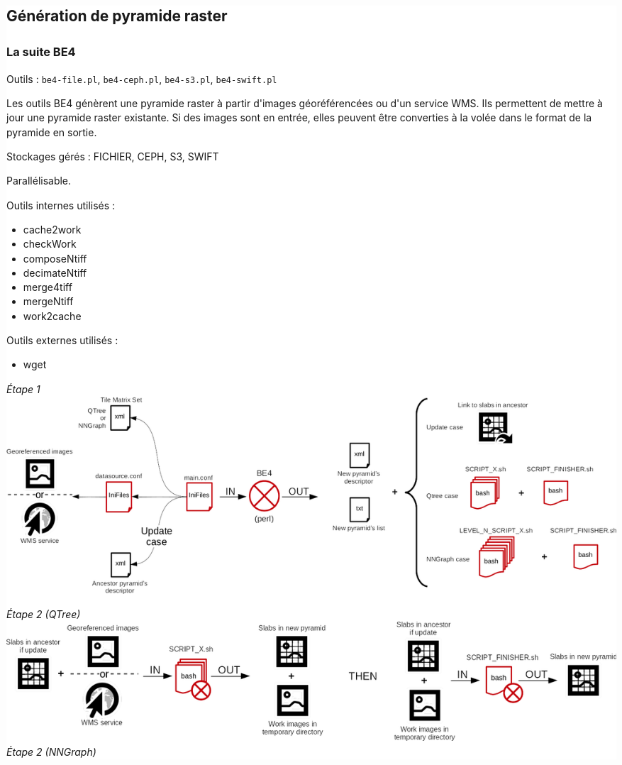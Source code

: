 ## Génération de pyramide raster

### La suite BE4

Outils : `be4-file.pl`, `be4-ceph.pl`, `be4-s3.pl`, `be4-swift.pl`

Les outils BE4 génèrent une pyramide raster à partir d'images géoréférencées ou d'un service WMS. Ils permettent de mettre à jour une pyramide raster existante. Si des images sont en entrée, elles peuvent être converties à la volée dans le format de la pyramide en sortie.

Stockages gérés : FICHIER, CEPH, S3, SWIFT

Parallélisable.

Outils internes utilisés :
* cache2work
* checkWork
* composeNtiff
* decimateNtiff
* merge4tiff
* mergeNtiff
* work2cache

Outils externes utilisés :
* wget

_Étape 1_
![BE4 étape 1](../docs/images/ROK4GENERATION/be4_part1.png)

_Étape 2 (QTree)_
![BE4 étape 2 QTree](../docs/images/ROK4GENERATION/be4_part2_qtree.png)
_Étape 2 (NNGraph)_